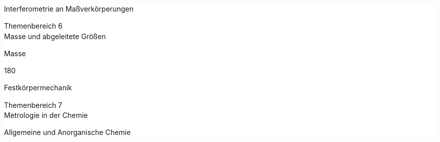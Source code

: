 <tr>

<td style="border-right: 0.5pt solid ; border-bottom: 0.5pt solid ; " align="justify" valign="top" charoff="50">

Interferometrie an Maßverkörperungen

</td>

</tr>

<tr>

<td style="border-right: 0.5pt solid ; border-bottom: 0.5pt solid ; " rowspan="2" align="left" valign="top" charoff="50">

Themenbereich 6  
Masse und abgeleitete Größen

</td>

<td style="border-right: 0.5pt solid ; border-bottom: 0.5pt solid ; " align="justify" valign="top" charoff="50">

Masse

</td>

<td style="border-bottom: 0.5pt solid ; " rowspan="2" align="center" valign="middle" charoff="50">

180

</td>

</tr>

<tr>

<td style="border-right: 0.5pt solid ; border-bottom: 0.5pt solid ; " align="justify" valign="top" charoff="50">

Festkörpermechanik

</td>

</tr>

<tr>

<td style="border-right: 0.5pt solid ; border-bottom: 0.5pt solid ; " rowspan="4" align="left" valign="top" charoff="50">

Themenbereich 7  
Metrologie in der Chemie

</td>

<td style="border-right: 0.5pt solid ; border-bottom: 0.5pt solid ; " align="justify" valign="top" charoff="50">

Allgemeine und Anorganische Chemie

</td>

